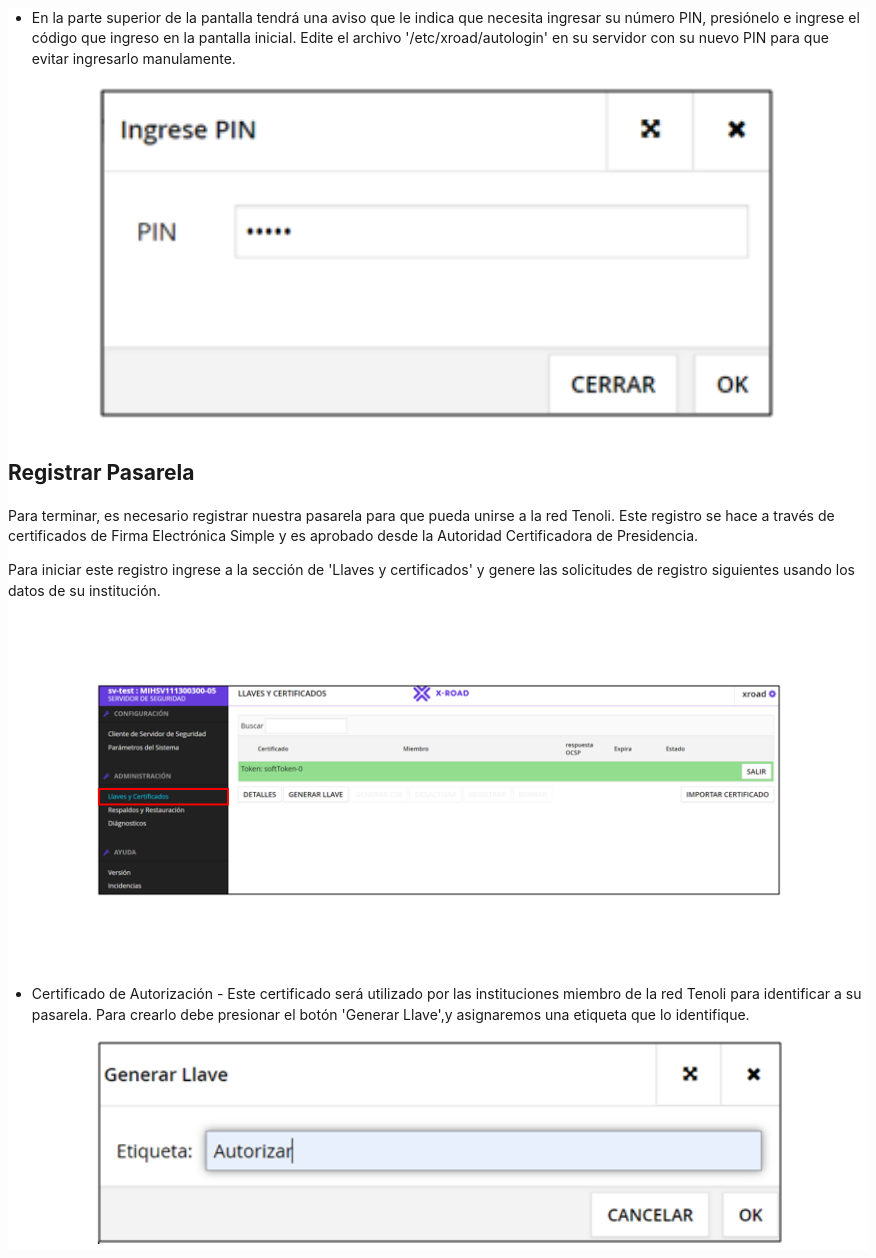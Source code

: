 </p>

* En la parte superior de la pantalla tendrá una aviso que le indica que necesita ingresar su número PIN, presiónelo e ingrese el código que ingreso en la pantalla inicial. Edite el archivo '/etc/xroad/autologin' en su servidor con su nuevo PIN para que evitar ingresarlo manulamente.

<p align="center">
  <img width="689" src="https://raw.githubusercontent.com/egobsv/pasarela-tenoli/master/imagenes/pin.PNG">
</p>

## Registrar Pasarela

Para terminar, es necesario registrar nuestra pasarela para que pueda unirse a la red Tenoli. Este registro se hace a través de certificados de Firma Electrónica Simple y es aprobado desde la Autoridad Certificadora de Presidencia.

Para iniciar este registro ingrese a la sección de 'Llaves y certificados' y genere las solicitudes de registro siguientes usando los datos de su institución.

<p align="center">
  <img width="689" height="350" src="https://raw.githubusercontent.com/egobsv/pasarela-tenoli/master/imagenes/registro.PNG">
</p>


* Certificado de Autorización - Este certificado será utilizado por las instituciones miembro de la red Tenoli para identificar a su pasarela. Para crearlo debe presionar el botón 'Generar Llave',y asignaremos una etiqueta que lo identifique.

<p align="center">
  <img width="689" src="https://raw.githubusercontent.com/egobsv/pasarela-tenoli/master/imagenes/generarllave.PNG">
</p>
